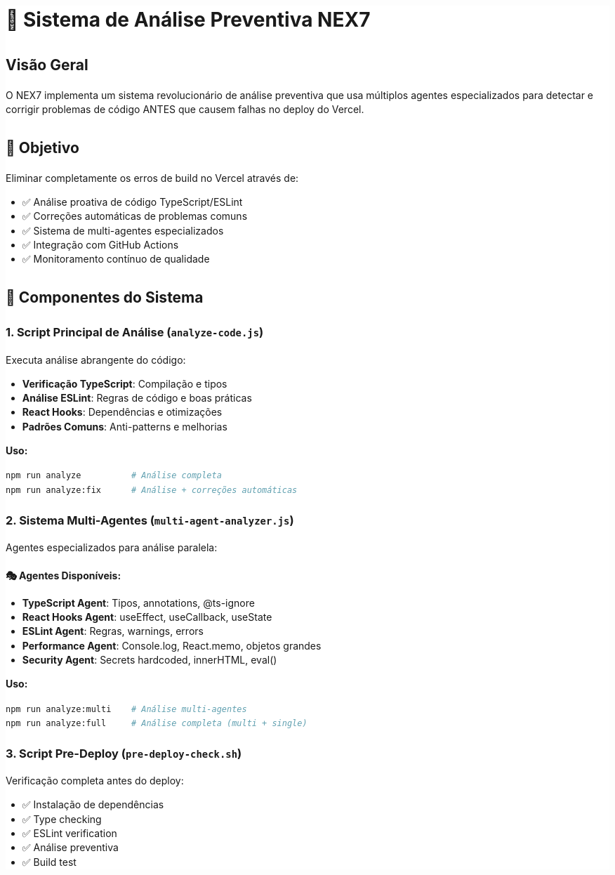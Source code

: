 # 🤖 Sistema de Análise Preventiva NEX7

## Visão Geral

O NEX7 implementa um sistema revolucionário de análise preventiva que usa múltiplos agentes especializados para detectar e corrigir problemas de código ANTES que causem falhas no deploy do Vercel.

## 🎯 Objetivo

Eliminar completamente os erros de build no Vercel através de:
- ✅ Análise proativa de código TypeScript/ESLint
- ✅ Correções automáticas de problemas comuns
- ✅ Sistema de multi-agentes especializados
- ✅ Integração com GitHub Actions
- ✅ Monitoramento contínuo de qualidade

## 🔧 Componentes do Sistema

### 1. Script Principal de Análise (`analyze-code.js`)
Executa análise abrangente do código:
- **Verificação TypeScript**: Compilação e tipos
- **Análise ESLint**: Regras de código e boas práticas
- **React Hooks**: Dependências e otimizações
- **Padrões Comuns**: Anti-patterns e melhorias

**Uso:**
```bash
npm run analyze          # Análise completa
npm run analyze:fix      # Análise + correções automáticas
```

### 2. Sistema Multi-Agentes (`multi-agent-analyzer.js`)
Agentes especializados para análise paralela:

#### 🎭 Agentes Disponíveis:
- **TypeScript Agent**: Tipos, annotations, @ts-ignore
- **React Hooks Agent**: useEffect, useCallback, useState
- **ESLint Agent**: Regras, warnings, errors
- **Performance Agent**: Console.log, React.memo, objetos grandes
- **Security Agent**: Secrets hardcoded, innerHTML, eval()

**Uso:**
```bash
npm run analyze:multi    # Análise multi-agentes
npm run analyze:full     # Análise completa (multi + single)
```

### 3. Script Pre-Deploy (`pre-deploy-check.sh`)
Verificação completa antes do deploy:
- ✅ Instalação de dependências
- ✅ Type checking
- ✅ ESLint verification
- ✅ Análise preventiva
- ✅ Build test
